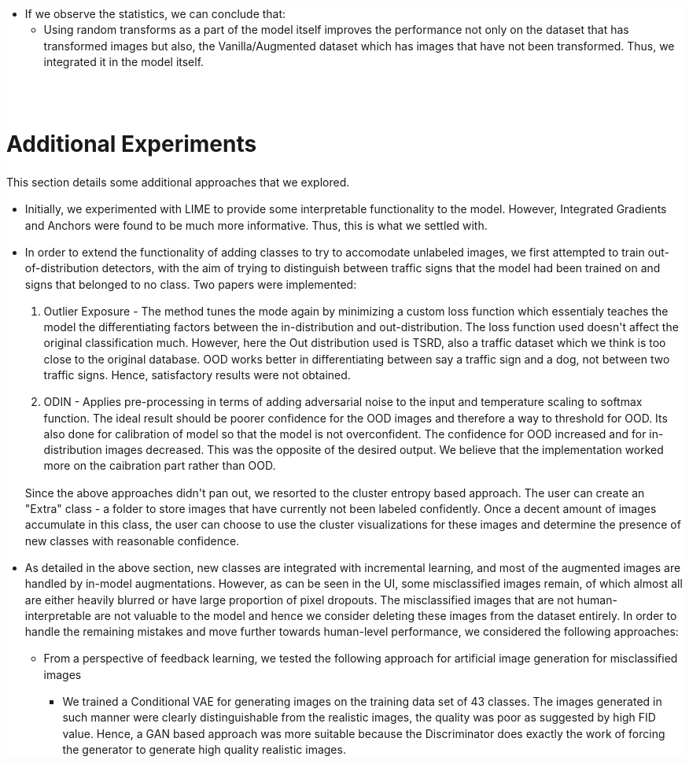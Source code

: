 * If we observe the statistics, we can conclude that:
    + Using random transforms as a part of the model itself improves the performance not only on the dataset that has transformed images but also, the Vanilla/Augmented dataset which has images that have not been transformed. Thus, we integrated it in the model itself.

<br/>

# <a name="addexp"></a> Additional Experiments

This section details some additional approaches that we explored.

* Initially, we experimented with LIME to provide some interpretable functionality to the model. However, Integrated Gradients and Anchors were found to be much more informative. Thus, this is what we settled with.
* In order to extend the functionality of adding classes to try to accomodate unlabeled images, we first attempted to train out-of-distribution detectors, with the aim of trying to distinguish between traffic signs that the model had been trained on and signs that belonged to no class. Two papers were implemented:

    1. Outlier Exposure - The method tunes the mode again by minimizing a custom loss function which essentialy teaches the model the differentiating factors between the in-distribution and out-distribution. The loss function used doesn't affect the original classification much. However, here the Out distribution used is TSRD, also a traffic dataset which we think is too close to the original database. OOD works better in differentiating between say a traffic sign and a dog, not between two traffic signs. Hence, satisfactory results were not obtained.

    2. ODIN - Applies pre-processing in terms of adding adversarial noise to the input and temperature scaling to softmax function. The ideal result should be poorer confidence for the OOD images and therefore a way to threshold for OOD. Its also done for calibration of model so that the model is not overconfident. The confidence for OOD increased and for in-distribution images decreased. This was the opposite of the desired output. We believe that the implementation worked more on the caibration part rather than OOD.

    Since the above approaches didn't pan out, we resorted to the cluster entropy based approach. The user can create an "Extra" class - a folder to store images that have currently not been labeled confidently. Once a decent amount of images accumulate in this class, the user can choose to use the cluster visualizations for these images and determine the presence of new classes with reasonable confidence.

* As detailed in the above section, new classes are integrated with incremental learning, and most of the augmented images are handled by in-model augmentations. However, as can be seen in the UI, some misclassified images remain, of which almost all are either heavily blurred or have large proportion of pixel dropouts. The misclassified images that are not human-interpretable are not valuable to the model and hence we consider deleting these images from the dataset entirely. In order to handle the remaining mistakes and move further towards human-level performance, we considered the following approaches:

    - From a perspective of feedback learning, we tested the following approach for artificial image generation for misclassified images
    
        * We trained a Conditional VAE for generating images on the training data set of 43 classes. The images generated in such manner were clearly distinguishable from the realistic images, the quality was poor as suggested by high FID value. Hence, a GAN based approach was more suitable because the Discriminator does exactly the work of forcing the generator to generate high quality realistic images.
